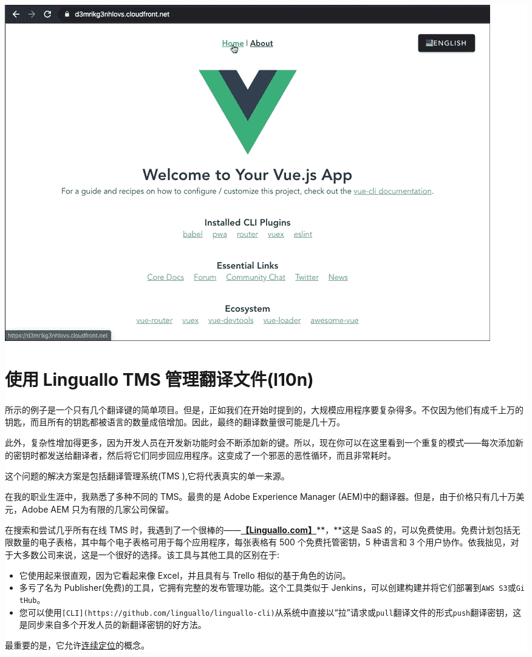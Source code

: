 ![](img/3873fb61c3ea7f9a3a6b8f9f292cc2b3.png)

# 使用 Linguallo TMS 管理翻译文件(l10n)

所示的例子是一个只有几个翻译键的简单项目。但是，正如我们在开始时提到的，大规模应用程序要复杂得多。不仅因为他们有成千上万的钥匙，而且所有的钥匙都被语言的数量成倍增加。因此，最终的翻译数量很可能是几十万。

此外，复杂性增加得更多，因为开发人员在开发新功能时会不断添加新的键。所以，现在你可以在这里看到一个重复的模式——每次添加新的密钥时都发送给翻译者，然后将它们同步回应用程序。这变成了一个邪恶的恶性循环，而且非常耗时。

这个问题的解决方案是包括翻译管理系统(TMS ),它将代表真实的单一来源。

在我的职业生涯中，我熟悉了多种不同的 TMS。最贵的是 Adobe Experience Manager (AEM)中的翻译器。但是，由于价格只有几十万美元，Adobe AEM 只为有限的几家公司保留。

在搜索和尝试几乎所有在线 TMS 时，我遇到了一个很棒的——[**【Linguallo.com】**](https://linguallo.com)**，**这是 SaaS 的，可以免费使用。免费计划包括无限数量的电子表格，其中每个电子表格可用于每个应用程序，每张表格有 500 个免费托管密钥，5 种语言和 3 个用户协作。依我拙见，对于大多数公司来说，这是一个很好的选择。该工具与其他工具的区别在于:

*   它使用起来很直观，因为它看起来像 Excel，并且具有与 Trello 相似的基于角色的访问。
*   多亏了名为 Publisher(免费)的工具，它拥有完整的发布管理功能。这个工具类似于 Jenkins，可以创建构建并将它们部署到`AWS S3`或`GitHub`。
*   您可以使用`[CLI](https://github.com/linguallo/linguallo-cli)`从系统中直接以“拉”请求或`pull`翻译文件的形式`push`翻译密钥，这是同步来自多个开发人员的新翻译密钥的好方法。

最重要的是，它允许[连续定位](https://github.com/linguallo/linguallo-cli)的概念。
